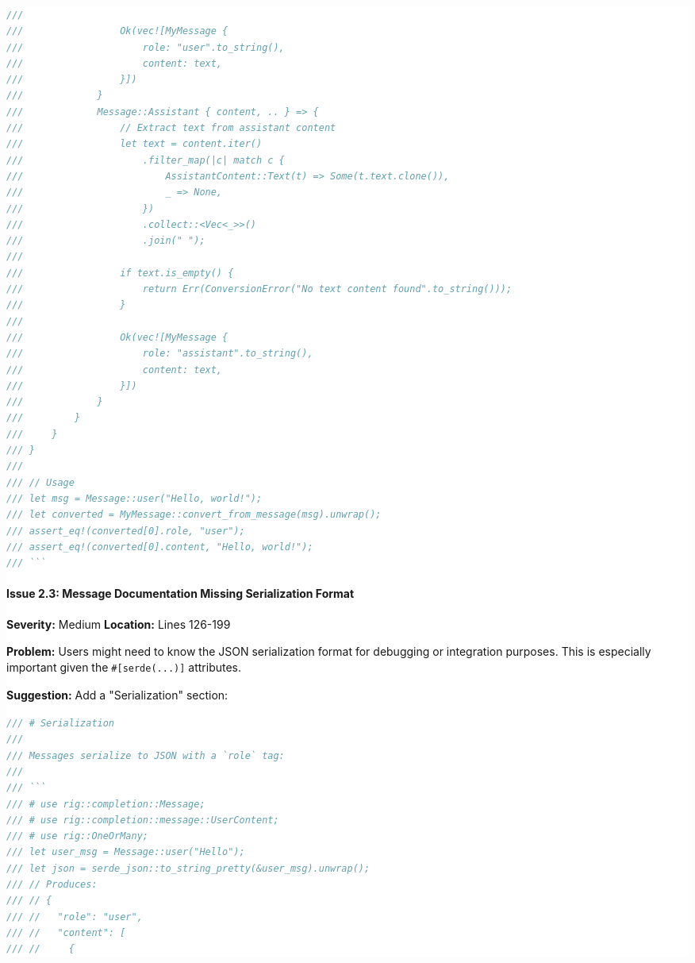 ```rust
///
///                 Ok(vec![MyMessage {
///                     role: "user".to_string(),
///                     content: text,
///                 }])
///             }
///             Message::Assistant { content, .. } => {
///                 // Extract text from assistant content
///                 let text = content.iter()
///                     .filter_map(|c| match c {
///                         AssistantContent::Text(t) => Some(t.text.clone()),
///                         _ => None,
///                     })
///                     .collect::<Vec<_>>()
///                     .join(" ");
///
///                 if text.is_empty() {
///                     return Err(ConversionError("No text content found".to_string()));
///                 }
///
///                 Ok(vec![MyMessage {
///                     role: "assistant".to_string(),
///                     content: text,
///                 }])
///             }
///         }
///     }
/// }
///
/// // Usage
/// let msg = Message::user("Hello, world!");
/// let converted = MyMessage::convert_from_message(msg).unwrap();
/// assert_eq!(converted[0].role, "user");
/// assert_eq!(converted[0].content, "Hello, world!");
/// ```
```

#### Issue 2.3: Message Documentation Missing Serialization Format
**Severity:** Medium
**Location:** Lines 126-199

**Problem:**
Users might need to know the JSON serialization format for debugging or
integration purposes. This is especially important given the `#[serde(...)]` attributes.

**Suggestion:**
Add a "Serialization" section:

```rust
/// # Serialization
///
/// Messages serialize to JSON with a `role` tag:
///
/// ```
/// # use rig::completion::Message;
/// # use rig::completion::message::UserContent;
/// # use rig::OneOrMany;
/// let user_msg = Message::user("Hello");
/// let json = serde_json::to_string_pretty(&user_msg).unwrap();
/// // Produces:
/// // {
/// //   "role": "user",
/// //   "content": [
/// //     {
```